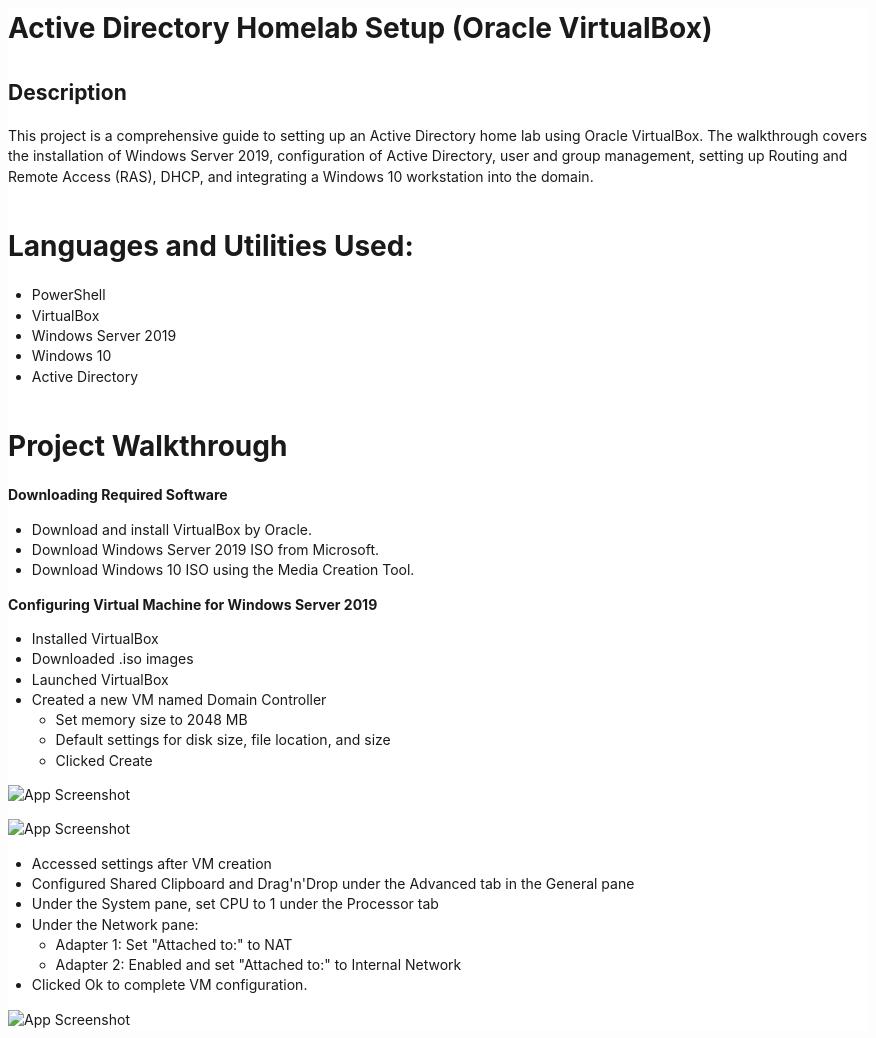 
# Active Directory Homelab Setup (Oracle VirtualBox)

## Description

This project is a comprehensive guide to setting up an Active Directory home lab using Oracle VirtualBox. The walkthrough covers the installation of Windows Server 2019, configuration of Active Directory, user and group management, setting up Routing and Remote Access (RAS), DHCP, and integrating a Windows 10 workstation into the domain.

# Languages and Utilities Used:

* PowerShell
* VirtualBox
* Windows Server 2019
* Windows 10
* Active Directory


# Project Walkthrough

**Downloading Required Software**
* Download and install VirtualBox by Oracle.
* Download Windows Server 2019 ISO from Microsoft.
* Download Windows 10 ISO using the Media Creation Tool.

**Configuring Virtual Machine for Windows Server 2019**

* Installed VirtualBox
* Downloaded .iso images
* Launched VirtualBox
* Created a new VM named Domain Controller
    - Set memory size to 2048 MB
    - Default settings for disk size, file location, and size
    - Clicked Create
  
![App Screenshot](https://i.imgur.com/41VQ1TK.jpg)

![App Screenshot](https://i.imgur.com/4DzgPB7.jpg)
* Accessed settings after VM creation
* Configured Shared Clipboard and Drag'n'Drop under the Advanced tab in the General pane
* Under the System pane, set CPU to 1 under the Processor tab
* Under the Network pane:
    - Adapter 1: Set "Attached to:" to NAT
    - Adapter 2: Enabled and set "Attached to:" to Internal Network
* Clicked Ok to complete VM configuration.


![App Screenshot](https://i.imgur.com/vpRGpF2.jpg)
